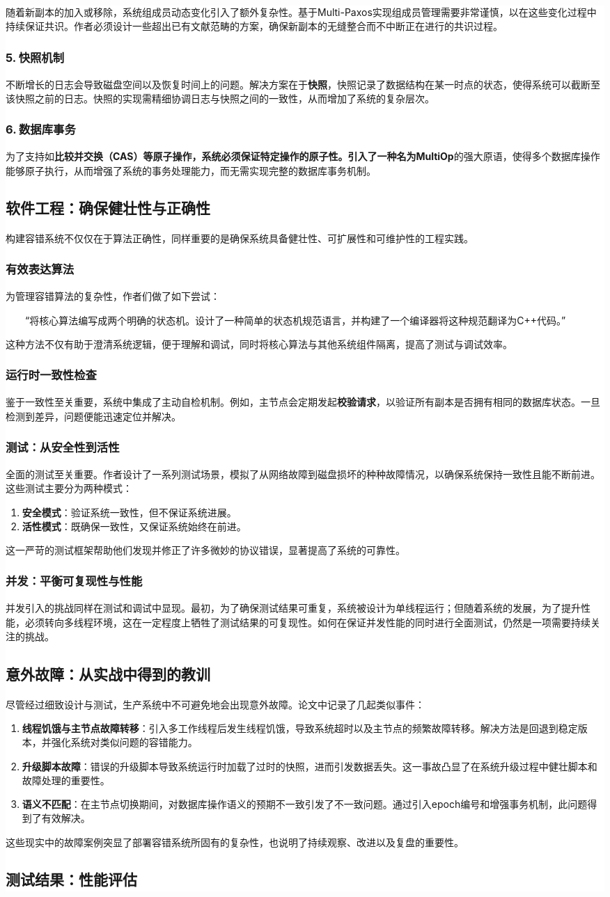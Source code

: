随着新副本的加入或移除，系统组成员动态变化引入了额外复杂性。基于Multi-Paxos实现组成员管理需要非常谨慎，以在这些变化过程中持续保证共识。作者必须设计一些超出已有文献范畴的方案，确保新副本的无缝整合而不中断正在进行的共识过程。

### 5. 快照机制

不断增长的日志会导致磁盘空间以及恢复时间上的问题。解决方案在于**快照**，快照记录了数据结构在某一时点的状态，使得系统可以截断至该快照之前的日志。快照的实现需精细协调日志与快照之间的一致性，从而增加了系统的复杂层次。

### 6. 数据库事务

为了支持如**比较并交换（CAS）**等原子操作，系统必须保证特定操作的原子性。引入了一种名为**MultiOp**的强大原语，使得多个数据库操作能够原子执行，从而增强了系统的事务处理能力，而无需实现完整的数据库事务机制。

## 软件工程：确保健壮性与正确性

构建容错系统不仅仅在于算法正确性，同样重要的是确保系统具备健壮性、可扩展性和可维护性的工程实践。

### 有效表达算法

为管理容错算法的复杂性，作者们做了如下尝试：

  “将核心算法编写成两个明确的状态机。设计了一种简单的状态机规范语言，并构建了一个编译器将这种规范翻译为C++代码。”

这种方法不仅有助于澄清系统逻辑，便于理解和调试，同时将核心算法与其他系统组件隔离，提高了测试与调试效率。

### 运行时一致性检查

鉴于一致性至关重要，系统中集成了主动自检机制。例如，主节点会定期发起**校验请求**，以验证所有副本是否拥有相同的数据库状态。一旦检测到差异，问题便能迅速定位并解决。

### 测试：从安全性到活性

全面的测试至关重要。作者设计了一系列测试场景，模拟了从网络故障到磁盘损坏的种种故障情况，以确保系统保持一致性且能不断前进。这些测试主要分为两种模式：

1. **安全模式**：验证系统一致性，但不保证系统进展。
2. **活性模式**：既确保一致性，又保证系统始终在前进。

这一严苛的测试框架帮助他们发现并修正了许多微妙的协议错误，显著提高了系统的可靠性。

### 并发：平衡可复现性与性能

并发引入的挑战同样在测试和调试中显现。最初，为了确保测试结果可重复，系统被设计为单线程运行；但随着系统的发展，为了提升性能，必须转向多线程环境，这在一定程度上牺牲了测试结果的可复现性。如何在保证并发性能的同时进行全面测试，仍然是一项需要持续关注的挑战。

## 意外故障：从实战中得到的教训

尽管经过细致设计与测试，生产系统中不可避免地会出现意外故障。论文中记录了几起类似事件：

1. **线程饥饿与主节点故障转移**：引入多工作线程后发生线程饥饿，导致系统超时以及主节点的频繁故障转移。解决方法是回退到稳定版本，并强化系统对类似问题的容错能力。

2. **升级脚本故障**：错误的升级脚本导致系统运行时加载了过时的快照，进而引发数据丢失。这一事故凸显了在系统升级过程中健壮脚本和故障处理的重要性。

3. **语义不匹配**：在主节点切换期间，对数据库操作语义的预期不一致引发了不一致问题。通过引入epoch编号和增强事务机制，此问题得到了有效解决。

这些现实中的故障案例突显了部署容错系统所固有的复杂性，也说明了持续观察、改进以及复盘的重要性。

## 测试结果：性能评估
